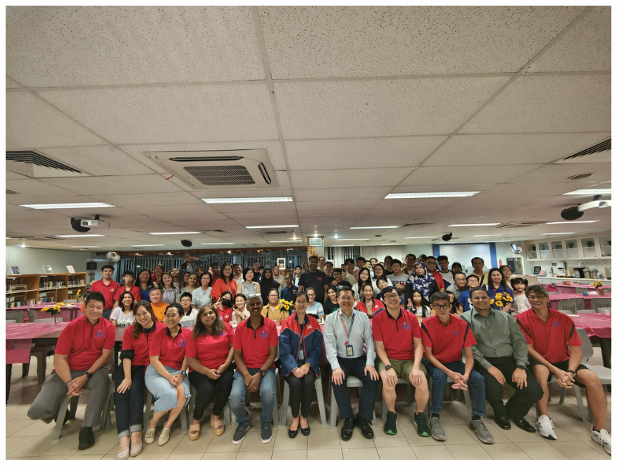 <img style="width: 100%" height="auto" width="100%" alt="" src="/images/WhatsApp_Image_2025_02_06_at_21_26_33.jpg">
</div>
<p></p>